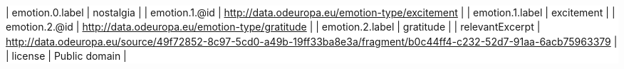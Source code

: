 | emotion.0.label | nostalgia |
| emotion.1.@id | http://data.odeuropa.eu/emotion-type/excitement |
| emotion.1.label | excitement |
| emotion.2.@id | http://data.odeuropa.eu/emotion-type/gratitude |
| emotion.2.label | gratitude |
| relevantExcerpt | http://data.odeuropa.eu/source/49f72852-8c97-5cd0-a49b-19ff33ba8e3a/fragment/b0c44ff4-c232-52d7-91aa-6acb75963379 |
| license | Public domain |
